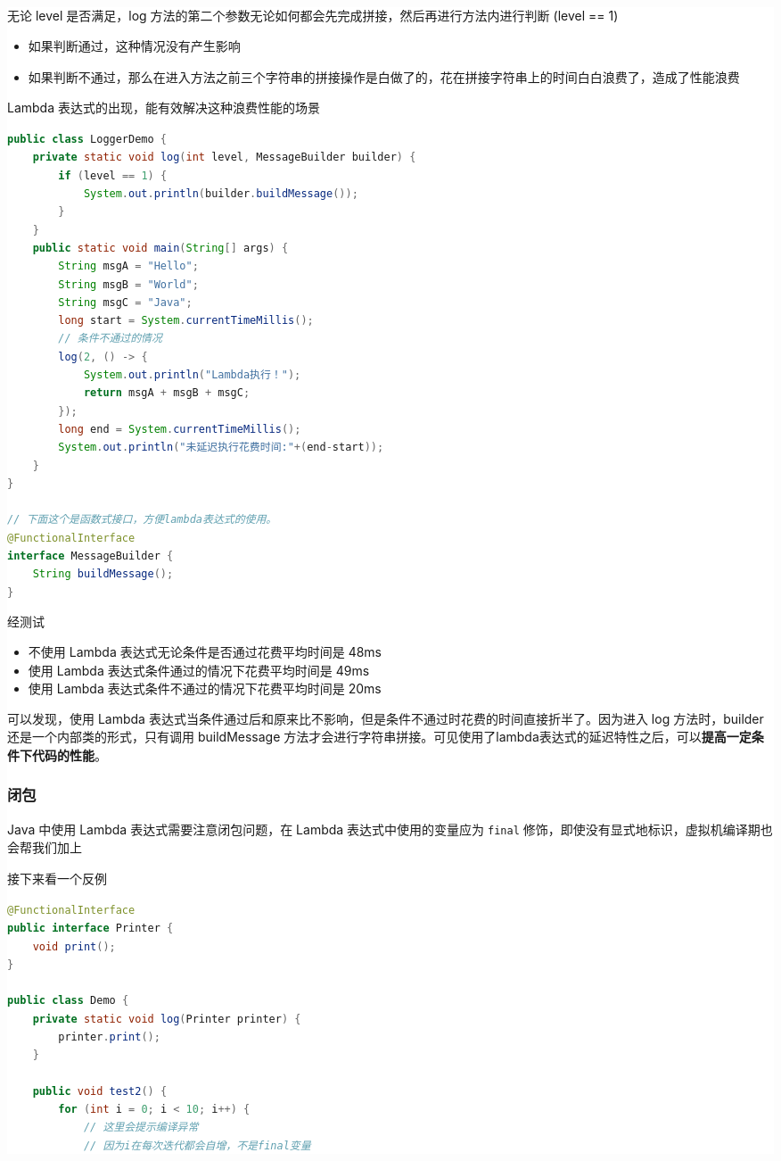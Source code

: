 无论 level 是否满足，log 方法的第二个参数无论如何都会先完成拼接，然后再进行方法内进行判断 (level == 1)

- 如果判断通过，这种情况没有产生影响

- 如果判断不通过，那么在进入方法之前三个字符串的拼接操作是白做了的，花在拼接字符串上的时间白白浪费了，造成了性能浪费

Lambda 表达式的出现，能有效解决这种浪费性能的场景

```java
public class LoggerDemo {
    private static void log(int level, MessageBuilder builder) {
        if (level == 1) {
            System.out.println(builder.buildMessage());
        }
    }
    public static void main(String[] args) {
        String msgA = "Hello";
        String msgB = "World";
        String msgC = "Java";
        long start = System.currentTimeMillis();
        // 条件不通过的情况
        log(2, () -> {
            System.out.println("Lambda执行！");
            return msgA + msgB + msgC;
        });
        long end = System.currentTimeMillis();
        System.out.println("未延迟执行花费时间:"+(end-start));
    }
}

// 下面这个是函数式接口，方便lambda表达式的使用。
@FunctionalInterface
interface MessageBuilder {
    String buildMessage();
}
```

经测试

- 不使用 Lambda 表达式无论条件是否通过花费平均时间是 48ms
- 使用 Lambda 表达式条件通过的情况下花费平均时间是 49ms
- 使用 Lambda 表达式条件不通过的情况下花费平均时间是 20ms

可以发现，使用 Lambda 表达式当条件通过后和原来比不影响，但是条件不通过时花费的时间直接折半了。因为进入 log 方法时，builder 还是一个内部类的形式，只有调用 buildMessage 方法才会进行字符串拼接。可见使用了lambda表达式的延迟特性之后，可以**提高一定条件下代码的性能**。



### 闭包

Java 中使用 Lambda 表达式需要注意闭包问题，在 Lambda 表达式中使用的变量应为 `final` 修饰，即使没有显式地标识，虚拟机编译期也会帮我们加上

接下来看一个反例

```java
@FunctionalInterface
public interface Printer {
    void print();
}

public class Demo {
    private static void log(Printer printer) {
        printer.print();
    }
    
	public void test2() {
    	for (int i = 0; i < 10; i++) {
            // 这里会提示编译异常
            // 因为i在每次迭代都会自增，不是final变量
```